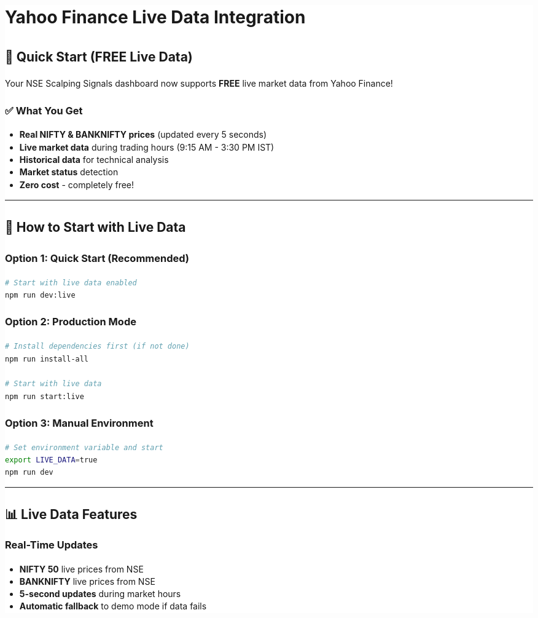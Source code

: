 # Yahoo Finance Live Data Integration

## 🎯 Quick Start (FREE Live Data)

Your NSE Scalping Signals dashboard now supports **FREE** live market data from Yahoo Finance!

### ✅ What You Get
- **Real NIFTY & BANKNIFTY prices** (updated every 5 seconds)
- **Live market data** during trading hours (9:15 AM - 3:30 PM IST)
- **Historical data** for technical analysis
- **Market status** detection
- **Zero cost** - completely free!

---

## 🚀 How to Start with Live Data

### Option 1: Quick Start (Recommended)
```bash
# Start with live data enabled
npm run dev:live
```

### Option 2: Production Mode
```bash
# Install dependencies first (if not done)
npm run install-all

# Start with live data
npm run start:live
```

### Option 3: Manual Environment
```bash
# Set environment variable and start
export LIVE_DATA=true
npm run dev
```

---

## 📊 Live Data Features

### Real-Time Updates
- **NIFTY 50** live prices from NSE
- **BANKNIFTY** live prices from NSE  
- **5-second updates** during market hours
- **Automatic fallback** to demo mode if data fails
